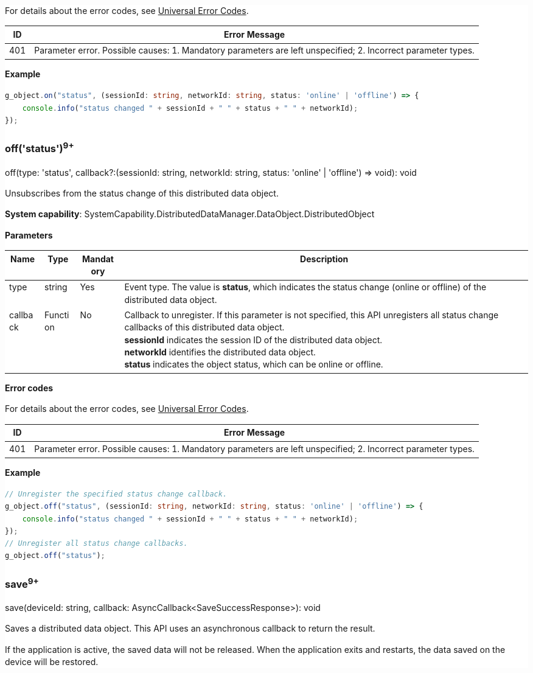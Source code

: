   For details about the error codes, see [Universal Error Codes](../errorcode-universal.md).

  | ID| Error Message|
  | -------- | -------- |
  | 401      | Parameter error. Possible causes: 1. Mandatory parameters are left unspecified; 2. Incorrect parameter types. |

**Example**

```ts
g_object.on("status", (sessionId: string, networkId: string, status: 'online' | 'offline') => {
    console.info("status changed " + sessionId + " " + status + " " + networkId);
});
```

### off('status')<sup>9+</sup>

off(type: 'status', callback?:(sessionId: string, networkId: string, status: 'online' \| 'offline') => void): void

Unsubscribes from the status change of this distributed data object.

**System capability**: SystemCapability.DistributedDataManager.DataObject.DistributedObject

**Parameters**

| Name| Type| Mandatory| Description|
| -------- | -------- | -------- | -------- |
| type | string | Yes| Event type. The value is **status**, which indicates the status change (online or offline) of the distributed data object.|
| callback | Function | No| Callback to unregister. If this parameter is not specified, this API unregisters all status change callbacks of this distributed data object.<br>**sessionId** indicates the session ID of the distributed data object.<br>**networkId** identifies the distributed data object.<br>**status** indicates the object status, which can be online or offline.|

**Error codes**

  For details about the error codes, see [Universal Error Codes](../errorcode-universal.md).

  | ID| Error Message|
  | -------- | -------- |
  | 401      | Parameter error. Possible causes: 1. Mandatory parameters are left unspecified; 2. Incorrect parameter types. |

**Example**

```ts
// Unregister the specified status change callback.
g_object.off("status", (sessionId: string, networkId: string, status: 'online' | 'offline') => {
    console.info("status changed " + sessionId + " " + status + " " + networkId);
});
// Unregister all status change callbacks.
g_object.off("status");
```

### save<sup>9+</sup>

save(deviceId: string, callback: AsyncCallback&lt;SaveSuccessResponse&gt;): void

Saves a distributed data object. This API uses an asynchronous callback to return the result.

If the application is active, the saved data will not be released. When the application exits and restarts, the data saved on the device will be restored.
